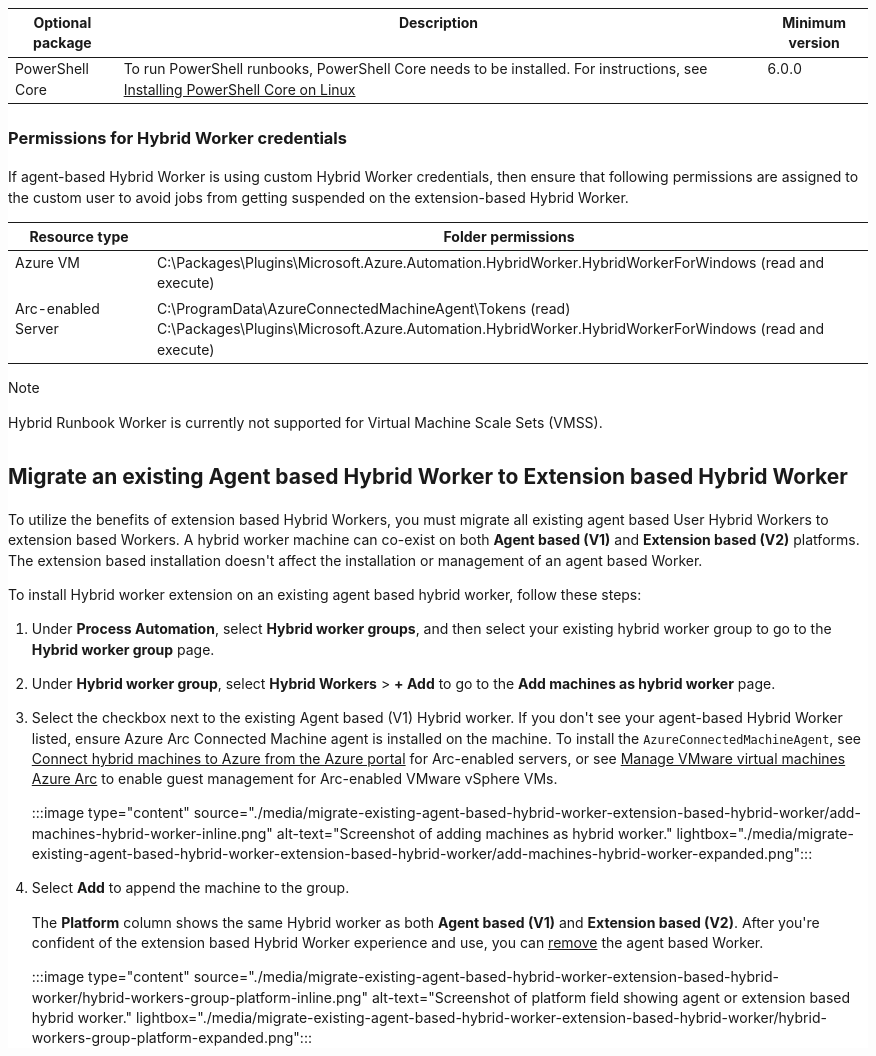 | Optional package | Description | Minimum version |
| --------------------- | --------------------- | ------------------- |
| PowerShell Core | To run PowerShell runbooks, PowerShell Core needs to be installed. For instructions, see [Installing PowerShell Core on Linux](/powershell/scripting/install/installing-powershell-core-on-linux) | 6.0.0 |

### Permissions for Hybrid Worker credentials

If agent-based Hybrid Worker is using custom Hybrid Worker credentials, then ensure that following permissions are assigned to the custom user to avoid jobs from getting suspended on the extension-based Hybrid Worker.

| **Resource type** | **Folder permissions** |
| --- | --- |
|Azure VM | C:\Packages\Plugins\Microsoft.Azure.Automation.HybridWorker.HybridWorkerForWindows (read and execute) |
|Arc-enabled Server | C:\ProgramData\AzureConnectedMachineAgent\Tokens (read)</br> C:\Packages\Plugins\Microsoft.Azure.Automation.HybridWorker.HybridWorkerForWindows (read and execute) |

> [!NOTE]
> Hybrid Runbook Worker is currently not supported for Virtual Machine Scale Sets (VMSS).

## Migrate an existing Agent based Hybrid Worker to Extension based Hybrid Worker

To utilize the benefits of extension based Hybrid Workers, you must migrate all existing agent based User Hybrid Workers to extension based Workers. A hybrid worker machine can co-exist on both **Agent based (V1)** and **Extension based (V2)** platforms. The extension based installation doesn't affect the installation or management of an agent based Worker.

To install Hybrid worker extension on an existing agent based hybrid worker, follow these steps:

1. Under **Process Automation**, select **Hybrid worker groups**, and then select your existing hybrid worker group to go to the **Hybrid worker group** page.
1. Under **Hybrid worker group**, select **Hybrid Workers** > **+ Add** to go to the **Add machines as hybrid worker** page.
1. Select the checkbox next to the existing Agent based (V1) Hybrid worker. If you don't see your agent-based Hybrid Worker listed, ensure Azure Arc Connected Machine agent is installed on the machine. To install the `AzureConnectedMachineAgent`, see [Connect hybrid machines to Azure from the Azure portal](../azure-arc/servers/onboard-portal.md) for Arc-enabled servers, or see [Manage VMware virtual machines Azure Arc](../azure-arc/vmware-vsphere/manage-vmware-vms-in-azure.md#enable-guest-management) to enable guest management for Arc-enabled VMware vSphere VMs.

   :::image type="content" source="./media/migrate-existing-agent-based-hybrid-worker-extension-based-hybrid-worker/add-machines-hybrid-worker-inline.png" alt-text="Screenshot of adding machines as hybrid worker." lightbox="./media/migrate-existing-agent-based-hybrid-worker-extension-based-hybrid-worker/add-machines-hybrid-worker-expanded.png":::

1. Select **Add** to append the machine to the group.

   The **Platform** column shows the same Hybrid worker as both **Agent based (V1)** and **Extension based (V2)**. After you're confident of the extension based Hybrid Worker experience and use, you can [remove](#remove-agent-based-hybrid-worker) the agent based Worker. 

   :::image type="content" source="./media/migrate-existing-agent-based-hybrid-worker-extension-based-hybrid-worker/hybrid-workers-group-platform-inline.png" alt-text="Screenshot of platform field showing agent or extension based hybrid worker." lightbox="./media/migrate-existing-agent-based-hybrid-worker-extension-based-hybrid-worker/hybrid-workers-group-platform-expanded.png":::
